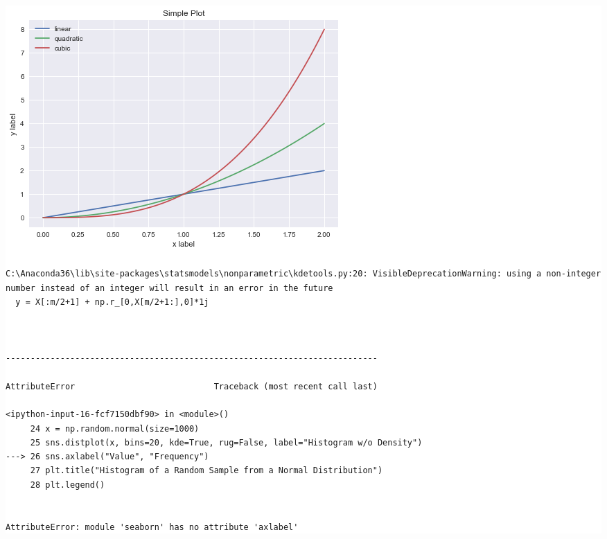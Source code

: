 
![png](Ch6_Figures_and_Plots_files/Ch6_Figures_and_Plots_18_0.png)


    C:\Anaconda36\lib\site-packages\statsmodels\nonparametric\kdetools.py:20: VisibleDeprecationWarning: using a non-integer number instead of an integer will result in an error in the future
      y = X[:m/2+1] + np.r_[0,X[m/2+1:],0]*1j



    ---------------------------------------------------------------------------

    AttributeError                            Traceback (most recent call last)

    <ipython-input-16-fcf7150dbf90> in <module>()
         24 x = np.random.normal(size=1000)
         25 sns.distplot(x, bins=20, kde=True, rug=False, label="Histogram w/o Density")
    ---> 26 sns.axlabel("Value", "Frequency")
         27 plt.title("Histogram of a Random Sample from a Normal Distribution")
         28 plt.legend()


    AttributeError: module 'seaborn' has no attribute 'axlabel'



```python

```
